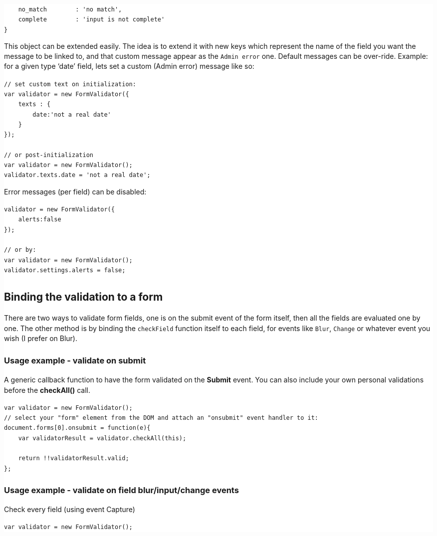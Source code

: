         no_match        : 'no match',
        complete        : 'input is not complete'
    }

This object can be extended easily. The idea is to extend it with new keys which represent the name of the field you want the message to be linked to, and that custom message appear as the `Admin error` one. Default messages can be over-ride.
Example: for a given type ‘date’ field, lets set a custom (Admin error) message like so:

    // set custom text on initialization:
    var validator = new FormValidator({
        texts : {
            date:'not a real date'
        }
    });

    // or post-initialization
    var validator = new FormValidator();
    validator.texts.date = 'not a real date';

Error messages (per field) can be disabled:

    validator = new FormValidator({
        alerts:false
    });

    // or by:
    var validator = new FormValidator();
    validator.settings.alerts = false;

## Binding the validation to a form

There are two ways to validate form fields, one is on the submit event of the form itself, then all the fields are evaluated one by one.
The other method is by binding the `checkField` function itself to each field, for events like `Blur`, `Change` or whatever event you wish (I prefer on Blur).

### Usage example - validate on submit

A generic callback function to have the form validated on the **Submit** event. You can also include your own personal validations before the **checkAll()** call.

    var validator = new FormValidator();
    // select your "form" element from the DOM and attach an "onsubmit" event handler to it:
    document.forms[0].onsubmit = function(e){
        var validatorResult = validator.checkAll(this);

        return !!validatorResult.valid;
    };

### Usage example - validate on field blur/input/change events
Check every field (using event Capture)

    var validator = new FormValidator();
